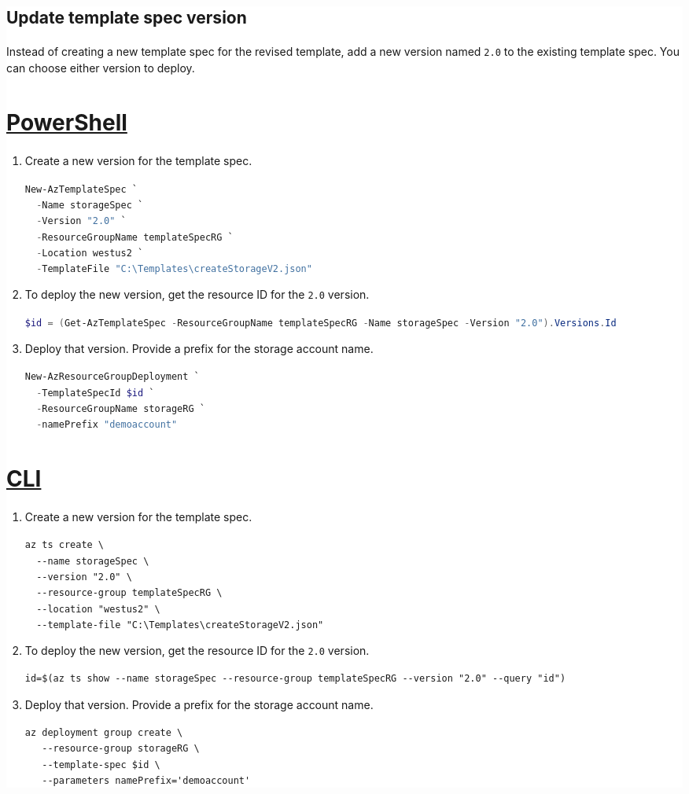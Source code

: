 ## Update template spec version

Instead of creating a new template spec for the revised template, add a new version named `2.0` to the existing template spec. You can choose either version to deploy.

# [PowerShell](#tab/azure-powershell)

1. Create a new version for the template spec.

   ```powershell
   New-AzTemplateSpec `
     -Name storageSpec `
     -Version "2.0" `
     -ResourceGroupName templateSpecRG `
     -Location westus2 `
     -TemplateFile "C:\Templates\createStorageV2.json"
   ```

1. To deploy the new version, get the resource ID for the `2.0` version.

   ```powershell
   $id = (Get-AzTemplateSpec -ResourceGroupName templateSpecRG -Name storageSpec -Version "2.0").Versions.Id
   ```

1. Deploy that version. Provide a prefix for the storage account name.

   ```powershell
   New-AzResourceGroupDeployment `
     -TemplateSpecId $id `
     -ResourceGroupName storageRG `
     -namePrefix "demoaccount"
   ```

# [CLI](#tab/azure-cli)

1. Create a new version for the template spec.

   ```azurecli
   az ts create \
     --name storageSpec \
     --version "2.0" \
     --resource-group templateSpecRG \
     --location "westus2" \
     --template-file "C:\Templates\createStorageV2.json"
   ```

1. To deploy the new version, get the resource ID for the `2.0` version.

   ```azurecli
   id=$(az ts show --name storageSpec --resource-group templateSpecRG --version "2.0" --query "id")
   ```

1. Deploy that version. Provide a prefix for the storage account name.

   ```azurecli
   az deployment group create \
      --resource-group storageRG \
      --template-spec $id \
      --parameters namePrefix='demoaccount'
   ```
